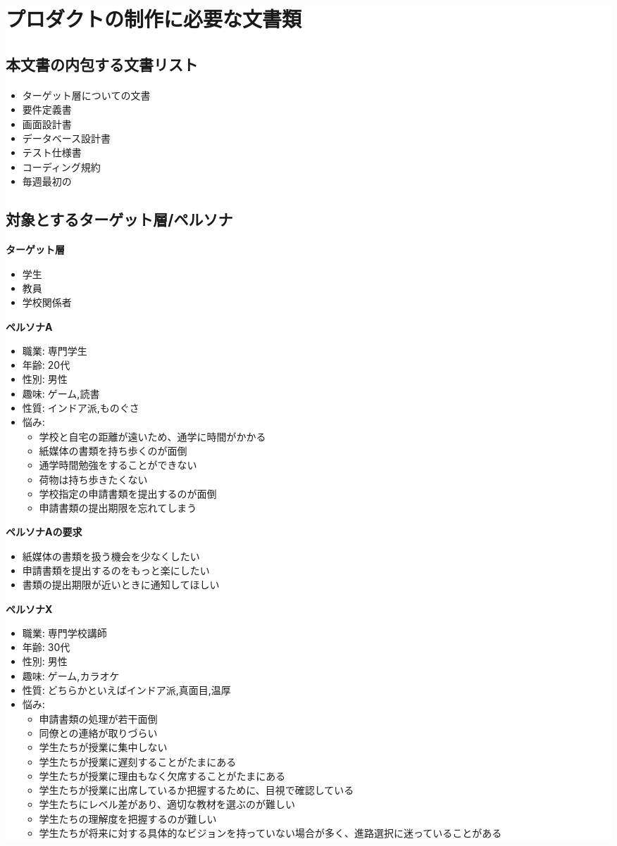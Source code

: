 # プロダクトの制作に必要な文書類

## 本文書の内包する文書リスト
- ターゲット層についての文書
- 要件定義書
- 画面設計書
- データベース設計書
- テスト仕様書
- コーディング規約
- 毎週最初の

## 対象とするターゲット層/ペルソナ

**ターゲット層**
- 学生
- 教員
- 学校関係者

**ペルソナA**
- 職業: 専門学生
- 年齢: 20代
- 性別: 男性
- 趣味: ゲーム,読書
- 性質: インドア派,ものぐさ
- 悩み: 
    - 学校と自宅の距離が遠いため、通学に時間がかかる
    - 紙媒体の書類を持ち歩くのが面倒
    - 通学時間勉強をすることができない
    - 荷物は持ち歩きたくない
    - 学校指定の申請書類を提出するのが面倒
    - 申請書類の提出期限を忘れてしまう

**ペルソナAの要求**

- 紙媒体の書類を扱う機会を少なくしたい
- 申請書類を提出するのをもっと楽にしたい
- 書類の提出期限が近いときに通知してほしい

**ペルソナX**
- 職業: 専門学校講師
- 年齢: 30代
- 性別: 男性
- 趣味: ゲーム,カラオケ
- 性質: どちらかといえばインドア派,真面目,温厚
- 悩み:
    - 申請書類の処理が若干面倒
    - 同僚との連絡が取りづらい
    - 学生たちが授業に集中しない
    - 学生たちが授業に遅刻することがたまにある
    - 学生たちが授業に理由もなく欠席することがたまにある
    - 学生たちが授業に出席しているか把握するために、目視で確認している
    - 学生たちにレベル差があり、適切な教材を選ぶのが難しい
    - 学生たちの理解度を把握するのが難しい
    - 学生たちが将来に対する具体的なビジョンを持っていない場合が多く、進路選択に迷っていることがある
